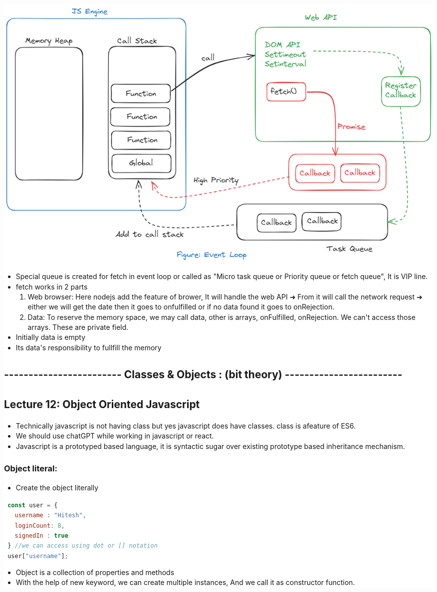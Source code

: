 ![DOM](/src/images/event-loop.png)

- Special queue is created for fetch in event loop or called as "Micro task queue or Priority queue or fetch queue", It is VIP line.
- fetch works in 2 parts
    1) Web browser: Here nodejs add the feature of brower, It will handle the web API ➜ From it will call the network request ➜ either we will get the date  then it goes to onfulfilled or if no data found it goes to onRejection.
    2) Data: To reserve the memory space, we may call data, other is arrays, onFulfilled, onRejection. We can't access those arrays. These are private field.
- Initially data is empty
- Its data's responsibility to fullfill the memory
  
## ------------------------ Classes & Objects : (bit theory) ------------------------

##  Lecture 12: Object Oriented Javascript
- Technically javascript is not having class but yes javascript does have classes. class is afeature of ES6.
- We should use chatGPT while working in javascript or react.
- Javascript is a prototyped based language, it is syntactic sugar over existing prototype based inheritance mechanism.

### Object literal: 
-  Create the object literally
  ```javascript
   const user = {
     username : "Hitesh",
     loginCount: 8,
     signedIn : true
   } //we can access using dot or [] notation
   user["username"];
  ```
- Object is a collection of properties and methods
- With the help of new keyword, we can create multiple instances, And we call it as constructor function.